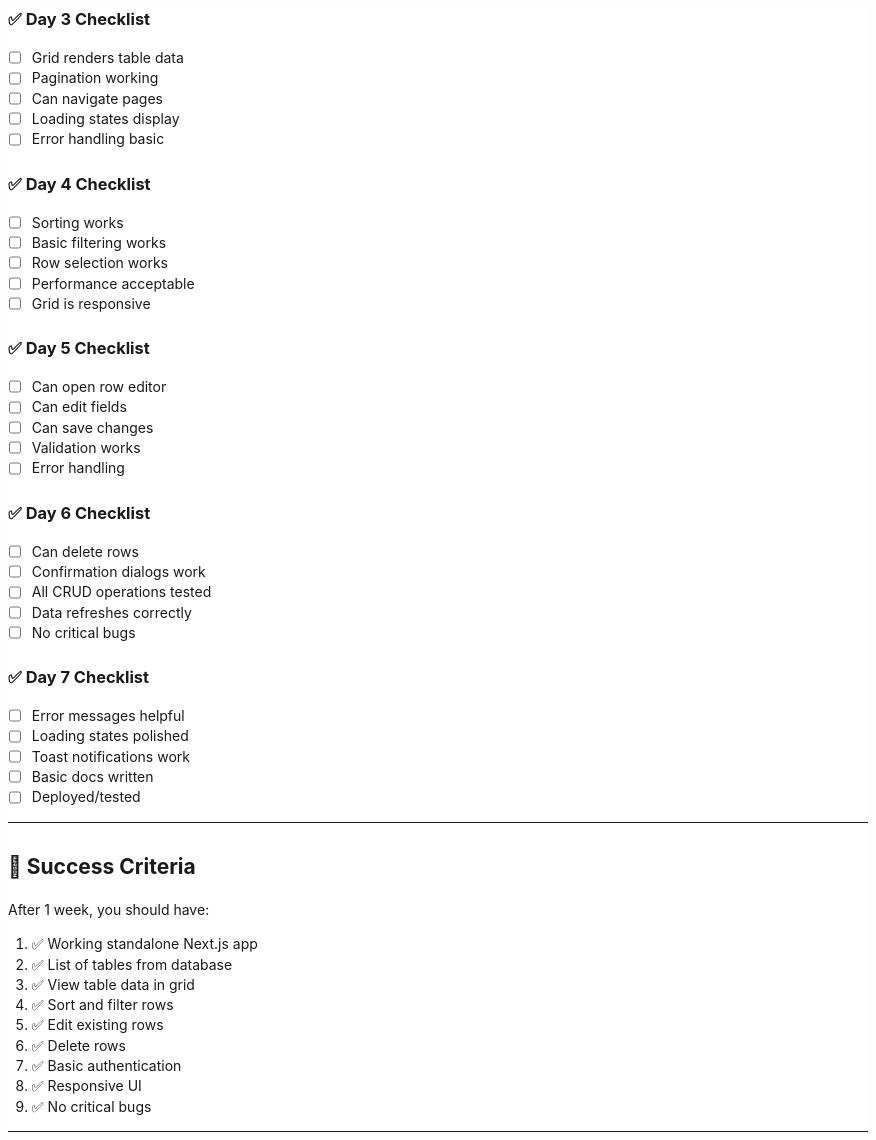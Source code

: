 ### ✅ Day 3 Checklist

- [ ] Grid renders table data
- [ ] Pagination working
- [ ] Can navigate pages
- [ ] Loading states display
- [ ] Error handling basic

### ✅ Day 4 Checklist

- [ ] Sorting works
- [ ] Basic filtering works
- [ ] Row selection works
- [ ] Performance acceptable
- [ ] Grid is responsive

### ✅ Day 5 Checklist

- [ ] Can open row editor
- [ ] Can edit fields
- [ ] Can save changes
- [ ] Validation works
- [ ] Error handling

### ✅ Day 6 Checklist

- [ ] Can delete rows
- [ ] Confirmation dialogs work
- [ ] All CRUD operations tested
- [ ] Data refreshes correctly
- [ ] No critical bugs

### ✅ Day 7 Checklist

- [ ] Error messages helpful
- [ ] Loading states polished
- [ ] Toast notifications work
- [ ] Basic docs written
- [ ] Deployed/tested

---

## 🎯 Success Criteria

After 1 week, you should have:

1. ✅ Working standalone Next.js app
2. ✅ List of tables from database
3. ✅ View table data in grid
4. ✅ Sort and filter rows
5. ✅ Edit existing rows
6. ✅ Delete rows
7. ✅ Basic authentication
8. ✅ Responsive UI
9. ✅ No critical bugs

---